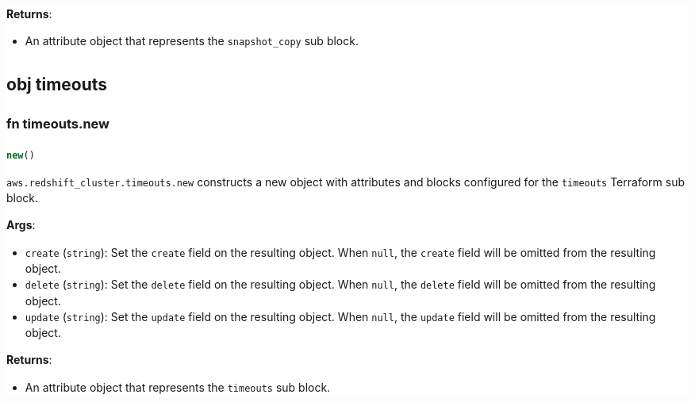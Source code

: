 **Returns**:
  - An attribute object that represents the `snapshot_copy` sub block.


## obj timeouts



### fn timeouts.new

```ts
new()
```


`aws.redshift_cluster.timeouts.new` constructs a new object with attributes and blocks configured for the `timeouts`
Terraform sub block.



**Args**:
  - `create` (`string`): Set the `create` field on the resulting object. When `null`, the `create` field will be omitted from the resulting object.
  - `delete` (`string`): Set the `delete` field on the resulting object. When `null`, the `delete` field will be omitted from the resulting object.
  - `update` (`string`): Set the `update` field on the resulting object. When `null`, the `update` field will be omitted from the resulting object.

**Returns**:
  - An attribute object that represents the `timeouts` sub block.
